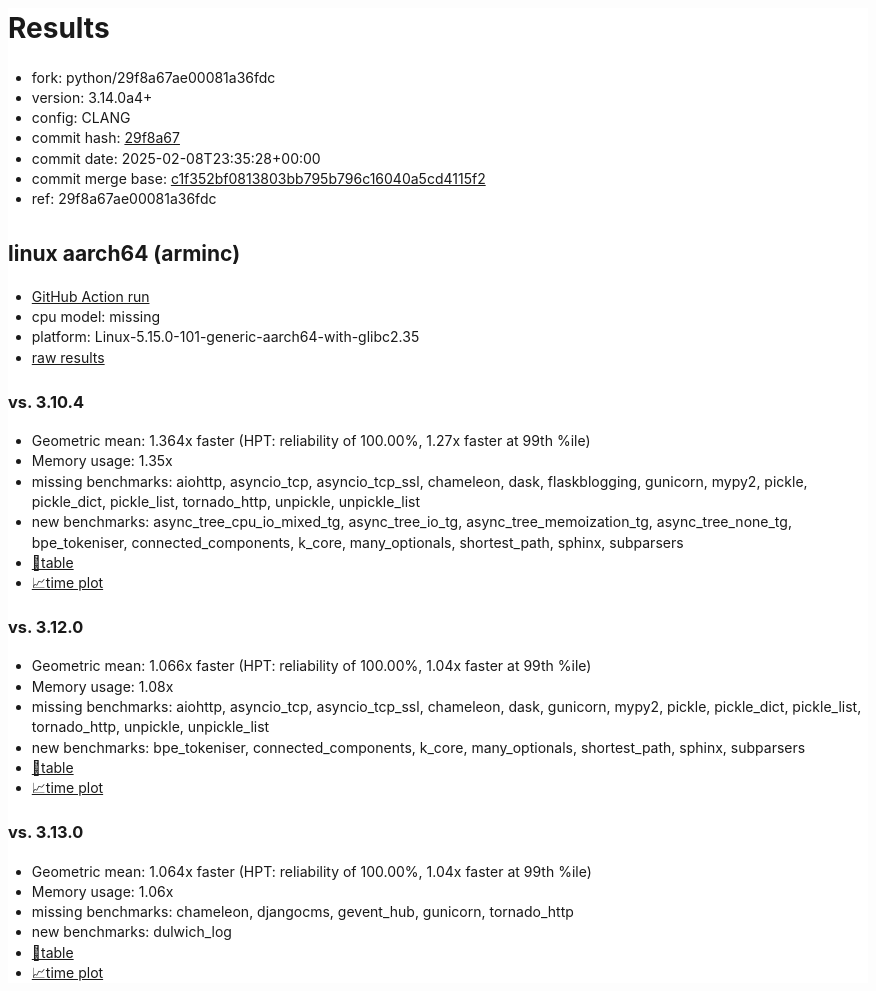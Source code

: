 # Results

- fork: python/29f8a67ae00081a36fdc
- version: 3.14.0a4+
- config: CLANG
- commit hash: [29f8a67](https://github.com/python/cpython/commit/29f8a67)
- commit date: 2025-02-08T23:35:28+00:00
- commit merge base: [c1f352bf0813803bb795b796c16040a5cd4115f2](https://github.com/python/cpython/commit/c1f352bf0813803bb795b796c16040a5cd4115f2)
- ref: 29f8a67ae00081a36fdc

## linux aarch64 (arminc)

- [GitHub Action run](https://github.com/faster-cpython/benchmarking/actions/runs/13271618637)
- cpu model: missing
- platform: Linux-5.15.0-101-generic-aarch64-with-glibc2.35
- [raw results](bm-20250208-arminc-aarch64-python-29f8a67ae00081a36fdc-3.14.0a4%2B-29f8a67.json)

### vs. 3.10.4

- Geometric mean: 1.364x faster (HPT: reliability of 100.00%, 1.27x faster at 99th %ile)
- Memory usage: 1.35x
- missing benchmarks: aiohttp, asyncio_tcp, asyncio_tcp_ssl, chameleon, dask, flaskblogging, gunicorn, mypy2, pickle, pickle_dict, pickle_list, tornado_http, unpickle, unpickle_list
- new benchmarks: async_tree_cpu_io_mixed_tg, async_tree_io_tg, async_tree_memoization_tg, async_tree_none_tg, bpe_tokeniser, connected_components, k_core, many_optionals, shortest_path, sphinx, subparsers
- [📄table](bm-20250208-arminc-aarch64-python-29f8a67ae00081a36fdc-3.14.0a4%2B-29f8a67-vs-3.10.4.md)
- [📈time plot](bm-20250208-arminc-aarch64-python-29f8a67ae00081a36fdc-3.14.0a4%2B-29f8a67-vs-3.10.4.svg)

### vs. 3.12.0

- Geometric mean: 1.066x faster (HPT: reliability of 100.00%, 1.04x faster at 99th %ile)
- Memory usage: 1.08x
- missing benchmarks: aiohttp, asyncio_tcp, asyncio_tcp_ssl, chameleon, dask, gunicorn, mypy2, pickle, pickle_dict, pickle_list, tornado_http, unpickle, unpickle_list
- new benchmarks: bpe_tokeniser, connected_components, k_core, many_optionals, shortest_path, sphinx, subparsers
- [📄table](bm-20250208-arminc-aarch64-python-29f8a67ae00081a36fdc-3.14.0a4%2B-29f8a67-vs-3.12.0.md)
- [📈time plot](bm-20250208-arminc-aarch64-python-29f8a67ae00081a36fdc-3.14.0a4%2B-29f8a67-vs-3.12.0.svg)

### vs. 3.13.0

- Geometric mean: 1.064x faster (HPT: reliability of 100.00%, 1.04x faster at 99th %ile)
- Memory usage: 1.06x
- missing benchmarks: chameleon, djangocms, gevent_hub, gunicorn, tornado_http
- new benchmarks: dulwich_log
- [📄table](bm-20250208-arminc-aarch64-python-29f8a67ae00081a36fdc-3.14.0a4%2B-29f8a67-vs-3.13.0.md)
- [📈time plot](bm-20250208-arminc-aarch64-python-29f8a67ae00081a36fdc-3.14.0a4%2B-29f8a67-vs-3.13.0.svg)
